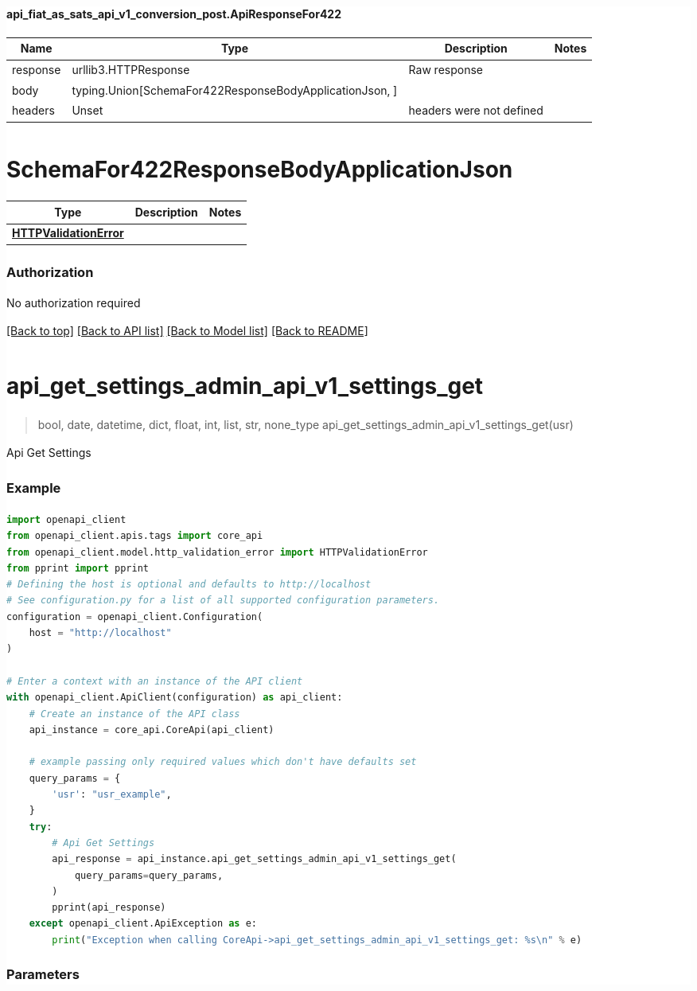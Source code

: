 #### api_fiat_as_sats_api_v1_conversion_post.ApiResponseFor422
Name | Type | Description  | Notes
------------- | ------------- | ------------- | -------------
response | urllib3.HTTPResponse | Raw response |
body | typing.Union[SchemaFor422ResponseBodyApplicationJson, ] |  |
headers | Unset | headers were not defined |

# SchemaFor422ResponseBodyApplicationJson
Type | Description  | Notes
------------- | ------------- | -------------
[**HTTPValidationError**](../../models/HTTPValidationError.md) |  | 


### Authorization

No authorization required

[[Back to top]](#__pageTop) [[Back to API list]](../../../README.md#documentation-for-api-endpoints) [[Back to Model list]](../../../README.md#documentation-for-models) [[Back to README]](../../../README.md)

# **api_get_settings_admin_api_v1_settings_get**
<a id="api_get_settings_admin_api_v1_settings_get"></a>
> bool, date, datetime, dict, float, int, list, str, none_type api_get_settings_admin_api_v1_settings_get(usr)

Api Get Settings

### Example

```python
import openapi_client
from openapi_client.apis.tags import core_api
from openapi_client.model.http_validation_error import HTTPValidationError
from pprint import pprint
# Defining the host is optional and defaults to http://localhost
# See configuration.py for a list of all supported configuration parameters.
configuration = openapi_client.Configuration(
    host = "http://localhost"
)

# Enter a context with an instance of the API client
with openapi_client.ApiClient(configuration) as api_client:
    # Create an instance of the API class
    api_instance = core_api.CoreApi(api_client)

    # example passing only required values which don't have defaults set
    query_params = {
        'usr': "usr_example",
    }
    try:
        # Api Get Settings
        api_response = api_instance.api_get_settings_admin_api_v1_settings_get(
            query_params=query_params,
        )
        pprint(api_response)
    except openapi_client.ApiException as e:
        print("Exception when calling CoreApi->api_get_settings_admin_api_v1_settings_get: %s\n" % e)
```
### Parameters
